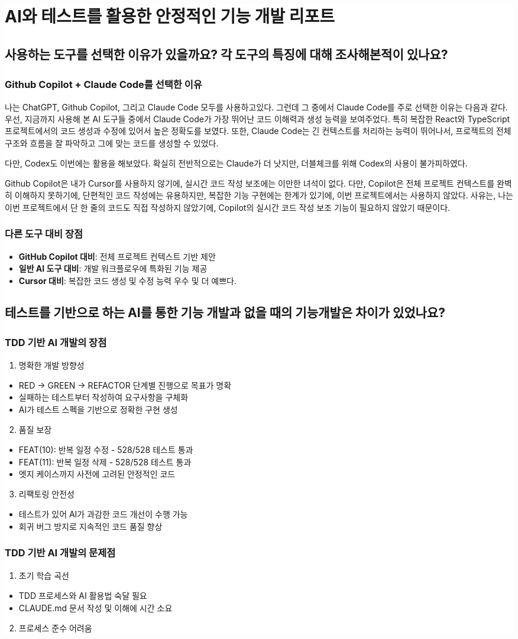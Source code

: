 # AI와 테스트를 활용한 안정적인 기능 개발 리포트

## 사용하는 도구를 선택한 이유가 있을까요? 각 도구의 특징에 대해 조사해본적이 있나요?

### Github Copilot + Claude Code를 선택한 이유

나는 ChatGPT, Github Copilot, 그리고 Claude Code 모두를 사용하고있다. 그런데 그 중에서 Claude Code를 주로 선택한 이유는 다음과 같다.
우선, 지금까지 사용해 본 AI 도구들 중에서 Claude Code가 가장 뛰어난 코드 이해력과 생성 능력을 보여주었다. 특히 복잡한 React와 TypeScript 프로젝트에서의 코드 생성과 수정에 있어서 높은 정확도를 보였다. 또한, Claude Code는 긴 컨텍스트를 처리하는 능력이 뛰어나서, 프로젝트의 전체 구조와 흐름을 잘 파악하고 그에 맞는 코드를 생성할 수 있었다.

다만, Codex도 이번에는 활용을 해보았다. 확실히 전반적으로는 Claude가 더 낫지만, 더블체크를 위해 Codex의 사용이 불가피하였다.

Github Copilot은 내가 Cursor를 사용하지 않기에, 실시간 코드 작성 보조에는 이만한 녀석이 없다. 다만, Copilot은 전체 프로젝트 컨텍스트를 완벽히 이해하지 못하기에, 단편적인 코드 작성에는 유용하지만, 복잡한 기능 구현에는 한계가 있기에, 이번 프로젝트에서는 사용하지 않았다. 사유는, 나는 이번 프로젝트에서 단 한 줄의 코드도 직접 작성하지 않았기에, Copilot의 실시간 코드 작성 보조 기능이 필요하지 않았기 때문이다.

### 다른 도구 대비 장점

- **GitHub Copilot 대비**: 전체 프로젝트 컨텍스트 기반 제안
- **일반 AI 도구 대비**: 개발 워크플로우에 특화된 기능 제공
- **Cursor 대비**: 복잡한 코드 생성 및 수정 능력 우수 및 더 예쁘다.

## 테스트를 기반으로 하는 AI를 통한 기능 개발과 없을 때의 기능개발은 차이가 있었나요?

### TDD 기반 AI 개발의 장점

1. 명확한 개발 방향성

- RED → GREEN → REFACTOR 단계별 진행으로 목표가 명확
- 실패하는 테스트부터 작성하여 요구사항을 구체화
- AI가 테스트 스펙을 기반으로 정확한 구현 생성

2. 품질 보장

- FEAT(10): 반복 일정 수정 - 528/528 테스트 통과
- FEAT(11): 반복 일정 삭제 - 528/528 테스트 통과
- 엣지 케이스까지 사전에 고려된 안정적인 코드

3. 리팩토링 안전성

- 테스트가 있어 AI가 과감한 코드 개선이 수행 가능
- 회귀 버그 방지로 지속적인 코드 품질 향상

### TDD 기반 AI 개발의 문제점

1. 초기 학습 곡선

- TDD 프로세스와 AI 활용법 숙달 필요
- CLAUDE.md 문서 작성 및 이해에 시간 소요

2. 프로세스 준수 어려움
